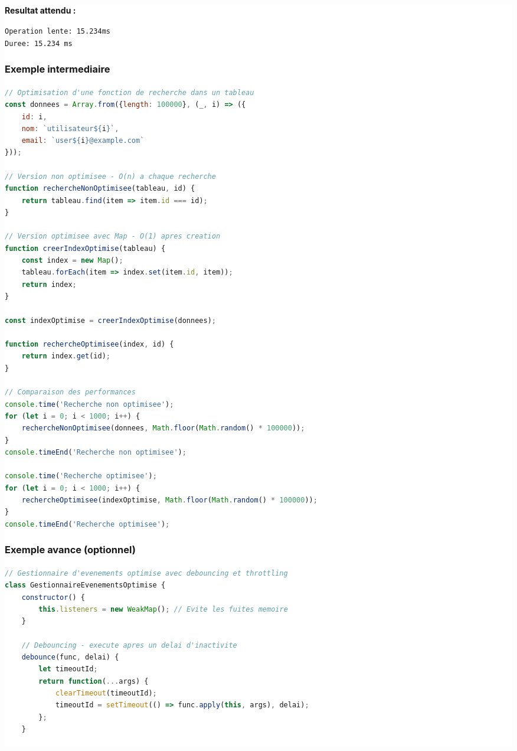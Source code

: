 **Resultat attendu :**
```
Operation lente: 15.234ms
Duree: 15.234 ms
```

### Exemple intermediaire
```javascript
// Optimisation d'une fonction de recherche dans un tableau
const donnees = Array.from({length: 100000}, (_, i) => ({
    id: i,
    nom: `utilisateur${i}`,
    email: `user${i}@example.com`
}));

// Version non optimisee - O(n) a chaque recherche
function rechercheNonOptimisee(tableau, id) {
    return tableau.find(item => item.id === id);
}

// Version optimisee avec Map - O(1) apres creation
function creerIndexOptimise(tableau) {
    const index = new Map();
    tableau.forEach(item => index.set(item.id, item));
    return index;
}

const indexOptimise = creerIndexOptimise(donnees);

function rechercheOptimisee(index, id) {
    return index.get(id);
}

// Comparaison des performances
console.time('Recherche non optimisee');
for (let i = 0; i < 1000; i++) {
    rechercheNonOptimisee(donnees, Math.floor(Math.random() * 100000));
}
console.timeEnd('Recherche non optimisee');

console.time('Recherche optimisee');
for (let i = 0; i < 1000; i++) {
    rechercheOptimisee(indexOptimise, Math.floor(Math.random() * 100000));
}
console.timeEnd('Recherche optimisee');
```

### Exemple avance (optionnel)
```javascript
// Gestionnaire d'evenements optimise avec debouncing et throttling
class GestionnaireEvenementsOptimise {
    constructor() {
        this.listeners = new WeakMap(); // Evite les fuites memoire
    }
    
    // Debouncing - execute apres un delai d'inactivite
    debounce(func, delai) {
        let timeoutId;
        return function(...args) {
            clearTimeout(timeoutId);
            timeoutId = setTimeout(() => func.apply(this, args), delai);
        };
    }
    
```
